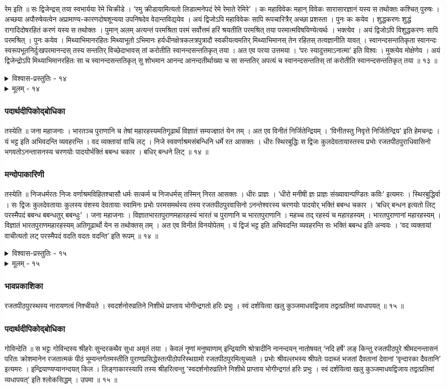 रेम इति ॥ सः द्विजेन्द्रस् तया स्वभार्यया रेमे चिक्रीडे । ‘रमु क्रीडायामित्यतो लिडात्मनेपदं रेमे रेमाते रेमिरे’ । कः महाविवेकः महान् विवेकः सारासारज्ञानं यस्य स तथोक्तः कश्चित् पुरुषः । अच्छया अपौरुषेयत्वेन अप्रामाण्य-कारणदोषशून्यया उपनिषदेव वेदान्तविद्ययेव । अयं द्विजोऽपि महाविवेकः सापि रूपचारित्रैर् अच्छा प्रशस्ता । पुनः कः कयेव । शुद्धकरणः शुद्धं रागादिदोषरहितं करणं यस्य स तथोक्तः । पुमान् अलम् अत्यन्तं परमश्रिता परमं सर्वोत्तमं हरिं श्रयतीति परमश्रित् तया परमात्मविषयिण्येत्यर्थः । भक्त्येव । अयं द्विजोऽपि विशुद्धकरणः सापि परमश्रित् । पुनः कयेव । मिथ्याभिमानरहितः मिथ्याभूतो ऽभिमानः हर्यधीनक्षेत्रकलत्रपुत्रादौ स्वकीयत्वमतिर् मिथ्याभिमानस् तेन रहितस् तत्वज्ञानीति यावत् । स्वानन्दसन्ततिकृता स्वानन्दः स्वरूपभूतनिर्दुःखपरमानन्दस् तस्य सन्ततिर् विच्छेदाभावस् तां करोतीति स्वानन्दसन्ततिकृत् तया । अत एव परया उत्तमया । ‘परः स्यादुत्तमाऽनात्मा’ इति विश्वः । मुक्त्येव मोक्षेणेव । अयं द्विजेन्द्रोऽपि मिथ्याभिमानरहितः सा च स्वानन्दसन्ततिकृत् सु शोभमान आनन्द आनन्दतीर्थाख्या च सा सन्ततिर् अपत्यं च स्वानन्दसन्ततिस् तां करोतीति स्वानन्दसन्ततिकृत् तया ॥ १३ ॥


<details><summary>विश्वास-प्रस्तुतिः - १४</summary></details>

<details><summary>मूलम् - १४</summary></details>

### पदार्थदीपिकोद्बोधिका

तस्येति ॥ जना महाजनाः । भारतञ्च पुराणानि च तेषां महारहस्यमतिगूढार्थं विज्ञातं सम्यज्ज्ञातं येन तम् । अत एव विनीतं निर्जितेन्द्रियम् । ‘विनीतस्तु निवृत्ते निर्जितेन्द्रिय’ इति हेमचन्द्रः । यं भट्ट इति अभिवदन्ति व्यवहरन्ति । वद व्यक्तायां वाचि लट् । निजे स्ववर्णाश्रमसंबन्धिनि धर्मे रत आसक्तः । धीरः स्थिरबुद्धिः स द्विजः कुलदेवतायास्तस्य प्रभोः रजतपीठपुराधिवासिनो भगवतोऽनन्तासनस्य चरणयोः पादयोर्भक्तिं बबन्ध चकार । बधिर् बन्धने लिट् ॥ १४ ॥

### मन्दोपाकारिणी

तस्येति ॥ निजधर्मरतः निजः वर्णाश्रमविहितश्चासौ धर्मः सत्कर्म च निजधर्मस् तस्मिन् निरत आसक्तः । धीरः प्राज्ञः । ‘धीरो मनीषी ज्ञः प्राज्ञः संख्यावान्पण्डितः कविः’ इत्यमरः । स्थिरबुद्धिर्वा । सः द्विजः कुलदेवतायाः कुलस्य वंशस्य देवतायाः स्वामिनः प्रभोः परमसमर्थस्य तस्य रजतपीठपुरवासिनो ऽनन्तेश्वरस्य चरणयोः पादयोर् भक्तिं बबन्ध चकार । ‘बधिर् बन्धन इत्यतो लिट् परस्मैपदं बबन्ध बबन्धतुर् बबन्धुः’ । जना महाजनाः । विज्ञातभारतपुराणमहारहस्यं भारतं च पुराणानि च भारतपुराणानि । महच्च तद् रहस्यं च महारहस्यम् । भारतपुराणानां महारहस्यम् । विज्ञातं भारतपुराणमहारहस्यम् अतिगूढार्थो येन स तथोक्तस् तम् । अत एव विनीतं विनयोपेतम् । यं द्विजं भट्ट इति अभिवदन्ति व्यवहरन्ति सः भक्तिं बबन्ध इति अन्वयः । ‘वद व्यक्तायां वाचीत्यतो लट् परस्मैपदं वदति वदतः वदन्ति’ इति रूपम् ॥ १४ ॥


<details><summary>विश्वास-प्रस्तुतिः - १५</summary></details>

<details><summary>मूलम् - १५</summary></details>

### भावप्रकाशिका

रजतपीठपुरस्थस्य नारायणत्वं निश्चीयते । स्वदर्शनोरुव्रतिने निशीथे प्राप्ताय भोगीन्द्रगतो हरिः प्रभुः । स्वं दर्शयित्वा खलु कुञ्जमाधवद्विजाय तद्वत्प्रतिमां व्यधापयत् ॥ १५ ॥

### पदार्थदीपिकोद्बोधिका

गोविन्देति ॥ स भट्टः गोविन्दस्य श्रीहरेः सुन्दरकथैव सुधा अमृतं तया । केवलं नॄणां मनुष्याणाम् इन्द्रियाणि श्रोत्रादीनि नानन्दयन् नातोषयत् ‘नदि हर्षे’ लङ् किन्तु रजतपीठपुरे श्रीमदनन्तासनं परितः क्रोशमानेन रजतात्मकं पीठं भूम्यन्तर्गतमस्तीति पुराणप्रसिद्धेस्तत्पीठोपरिस्थग्रामो रजतपीठपुरमित्युच्यते । प्रभोः श्रीवल्लभस्य श्रीपतेः पदाब्जं भजतां दैवतानां देवानां ‘वृन्दारका दैवतानि’ इत्यमरः । इन्द्रियाण्यप्यानन्दयत् किल । लिङ्गाकारस्यापि तस्य श्रीहरित्वन्तु ‘स्वदर्शनोरुव्रतिने निशीथे प्राप्ताय भोगीन्द्रगतं हरिः प्रभुः । स्वं दर्शयित्वा खलु कुञ्जमाधवद्विजाय तद्वत्प्रतिमां व्यधापयत्’ इति श्लोकसिद्धम् । उपमा ॥ १५ ॥
